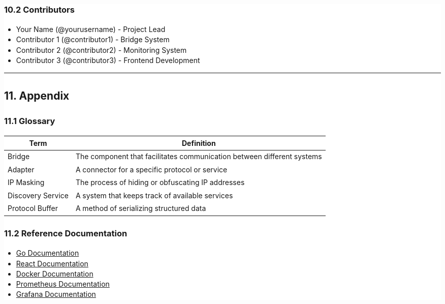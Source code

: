 ### 10.2 Contributors

- Your Name (@yourusername) - Project Lead
- Contributor 1 (@contributor1) - Bridge System
- Contributor 2 (@contributor2) - Monitoring System
- Contributor 3 (@contributor3) - Frontend Development

---

## 11. Appendix

### 11.1 Glossary

| Term | Definition |
|------|------------|
| Bridge | The component that facilitates communication between different systems |
| Adapter | A connector for a specific protocol or service |
| IP Masking | The process of hiding or obfuscating IP addresses |
| Discovery Service | A system that keeps track of available services |
| Protocol Buffer | A method of serializing structured data |

### 11.2 Reference Documentation

- [Go Documentation](https://golang.org/doc/)
- [React Documentation](https://reactjs.org/docs/getting-started.html)
- [Docker Documentation](https://docs.docker.com/)
- [Prometheus Documentation](https://prometheus.io/docs/introduction/overview/)
- [Grafana Documentation](https://grafana.com/docs/)
